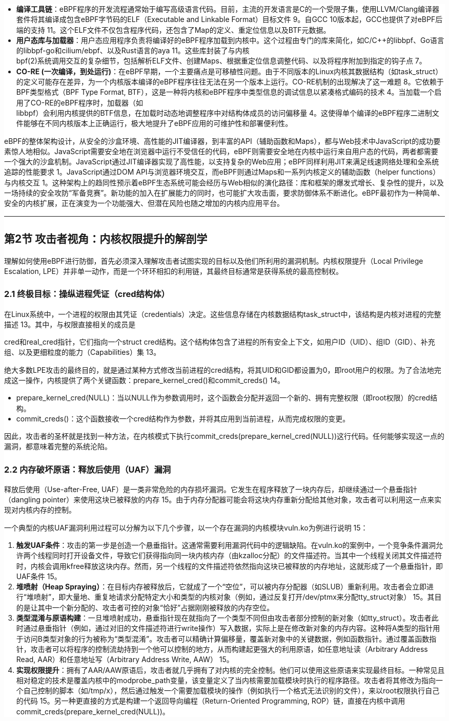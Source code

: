 * **编译工具链**：eBPF程序的开发流程通常始于编写高级语言代码。目前，主流的开发语言是C的一个受限子集，使用LLVM/Clang编译器套件将其编译成包含eBPF字节码的ELF（Executable and Linkable Format）目标文件 9。自GCC 10版本起，GCC也提供了对eBPF后端的支持 11。这个ELF文件不仅包含程序代码，还包含了Map的定义、重定位信息以及BTF元数据。  
* **用户态库与加载器**：用户态应用程序负责将编译好的eBPF程序加载到内核中。这个过程由专门的库来简化，如C/C++的libbpf、Go语言的libbpf-go和cilium/ebpf、以及Rust语言的aya 11。这些库封装了与内核  
  bpf(2)系统调用交互的复杂细节，包括解析ELF文件、创建Maps、根据重定位信息调整代码、以及将程序附加到指定的钩子点 7。  
* **CO-RE (一次编译，到处运行)**：在eBPF早期，一个主要痛点是可移植性问题。由于不同版本的Linux内核其数据结构（如task\_struct）的定义可能存在差异，为一个内核版本编译的eBPF程序往往无法在另一个版本上运行。CO-RE机制的出现解决了这一难题 8。它依赖于BPF类型格式（BPF Type Format, BTF），这是一种将内核和eBPF程序中类型信息的调试信息以紧凑格式编码的技术 4。当加载一个启用了CO-RE的eBPF程序时，加载器（如  
  libbpf）会利用内核提供的BTF信息，在加载时动态地调整程序中对结构体成员的访问偏移量 4。这使得单个编译的eBPF程序二进制文件能够在不同内核版本上正确运行，极大地提升了eBPF应用的可维护性和部署便利性。

eBPF的整体架构设计，从安全的沙盒环境、高性能的JIT编译器，到丰富的API（辅助函数和Maps），都与Web技术中JavaScript的成功要素惊人地相似。JavaScript需要安全地在浏览器中运行不受信任的代码，eBPF则需要安全地在内核中运行来自用户态的代码，两者都需要一个强大的沙盒机制。JavaScript通过JIT编译器实现了高性能，以支持复杂的Web应用；eBPF同样利用JIT来满足线速网络处理和全系统追踪的性能要求 1。JavaScript通过DOM API与浏览器环境交互，而eBPF则通过Maps和一系列内核定义的辅助函数（helper functions）与内核交互 1。这种架构上的趋同性预示着eBPF生态系统可能会经历与Web相似的演化路径：库和框架的爆发式增长、复杂性的提升，以及一场持续的安全攻防“军备竞赛”。新功能的加入在扩展能力的同时，也可能扩大攻击面，要求防御体系不断进化。eBPF最初作为一种简单、安全的内核扩展，正在演变为一个功能强大、但潜在风险也随之增加的内核内应用平台。

---

## **第2节 攻击者视角：内核权限提升的解剖学**

理解如何使用eBPF进行防御，首先必须深入理解攻击者试图实现的目标以及他们所利用的漏洞机制。内核权限提升（Local Privilege Escalation, LPE）并非单一动作，而是一个环环相扣的利用链，其最终目标通常是获得系统的最高控制权。

### **2.1 终极目标：操纵进程凭证（cred结构体）**

在Linux系统中，一个进程的权限由其凭证（credentials）决定。这些信息存储在内核数据结构task\_struct中，该结构是内核对进程的完整描述 13。其中，与权限直接相关的成员是

cred和real\_cred指针，它们指向一个struct cred结构。这个结构体包含了进程的所有安全上下文，如用户ID（UID）、组ID（GID）、补充组、以及更细粒度的能力（Capabilities）集 13。

绝大多数LPE攻击的最终目的，就是通过某种方式修改当前进程的cred结构，将其UID和GID都设置为0，即root用户的权限。为了合法地完成这一操作，内核提供了两个关键函数：prepare\_kernel\_cred()和commit\_creds() 14。

* prepare\_kernel\_cred(NULL)：当以NULL作为参数调用时，这个函数会分配并返回一个新的、拥有完整权限（即root权限）的cred结构。  
* commit\_creds()：这个函数接收一个cred结构作为参数，并将其应用到当前进程，从而完成权限的变更。

因此，攻击者的圣杯就是找到一种方法，在内核模式下执行commit\_creds(prepare\_kernel\_cred(NULL))这行代码。任何能够实现这一点的漏洞，都意味着完整的系统沦陷。

### **2.2 内存破坏原语：释放后使用（UAF）漏洞**

释放后使用（Use-after-Free, UAF）是一类非常危险的内存损坏漏洞。它发生在程序释放了一块内存后，却继续通过一个悬垂指针（dangling pointer）来使用这块已被释放的内存 15。由于内存分配器可能会将这块内存重新分配给其他对象，攻击者可以利用这一点来实现对内核内存的控制。

一个典型的内核UAF漏洞利用过程可以分解为以下几个步骤，以一个存在漏洞的内核模块vuln.ko为例进行说明 15：

1. **触发UAF条件**：攻击的第一步是创造一个悬垂指针。这通常需要利用漏洞代码中的逻辑缺陷。在vuln.ko的案例中，一个竞争条件漏洞允许两个线程同时打开设备文件，导致它们获得指向同一块内核内存（由kzalloc分配）的文件描述符。当其中一个线程关闭其文件描述符时，内核会调用kfree释放这块内存。然而，另一个线程的文件描述符依然指向这块已被释放的内存地址，这就形成了一个悬垂指针，即UAF条件 15。  
2. **堆喷射（Heap Spraying）**：在目标内存被释放后，它就成了一个“空位”，可以被内存分配器（如SLUB）重新利用。攻击者会立即进行“堆喷射”，即大量地、重复地请求分配特定大小和类型的内核对象（例如，通过反复打开/dev/ptmx来分配tty\_struct对象） 15。其目的是让其中一个新分配的、攻击者可控的对象“恰好”占据刚刚被释放的内存空位。  
3. **类型混淆与原语构建**：一旦堆喷射成功，悬垂指针现在就指向了一个类型不同但由攻击者部分控制的新对象（如tty\_struct）。攻击者此时通过悬垂指针（例如，通过对旧的文件描述符进行write操作）写入数据，实际上是在修改新对象的内存内容。这种将A类型的指针用于访问B类型对象的行为被称为“类型混淆”。攻击者可以精确计算偏移量，覆盖新对象中的关键数据，例如函数指针。通过覆盖函数指针，攻击者可以将程序的控制流劫持到一个他可以控制的地方，从而构建起更强大的利用原语，如任意地址读（Arbitrary Address Read, AAR）和任意地址写（Arbitrary Address Write, AAW） 15。  
4. **实现权限提升**：拥有了AAR/AAW原语后，攻击者就几乎拥有了对内核的完全控制。他们可以使用这些原语来实现最终目标。一种常见且相对稳定的技术是覆盖内核中的modprobe\_path变量，该变量定义了当内核需要加载模块时执行的程序路径。攻击者将其修改为指向一个自己控制的脚本（如/tmp/x），然后通过触发一个需要加载模块的操作（例如执行一个格式无法识别的文件），来以root权限执行自己的代码 15。另一种更直接的方式是构建一个返回导向编程（Return-Oriented Programming, ROP）链，直接在内核中调用  
   commit\_creds(prepare\_kernel\_cred(NULL))。
